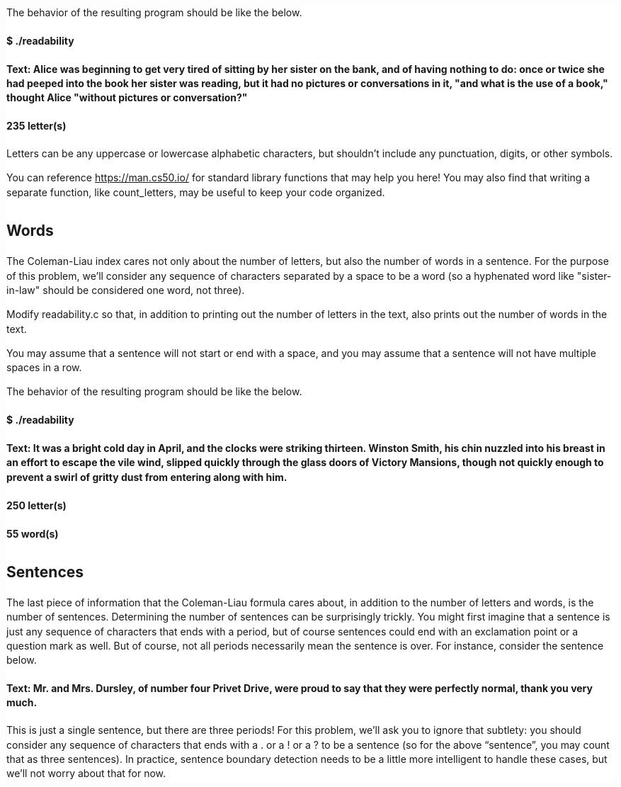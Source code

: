 The behavior of the resulting program should be like the below.

#### $ ./readability
#### Text: Alice was beginning to get very tired of sitting by her sister on the bank, and of having nothing to do: once or twice she had peeped into the book her sister was reading, but it had no pictures or conversations in it, "and what is the use of a book," thought Alice "without pictures or conversation?"
#### 235 letter(s)
Letters can be any uppercase or lowercase alphabetic characters, but shouldn’t include any punctuation, digits, or other symbols.

You can reference https://man.cs50.io/ for standard library functions that may help you here! You may also find that writing a separate function, like count_letters, may be useful to keep your code organized.

## Words
The Coleman-Liau index cares not only about the number of letters, but also the number of words in a sentence. For the purpose of this problem, we’ll consider any sequence of characters separated by a space to be a word (so a hyphenated word like "sister-in-law" should be considered one word, not three).

Modify readability.c so that, in addition to printing out the number of letters in the text, also prints out the number of words in the text.

You may assume that a sentence will not start or end with a space, and you may assume that a sentence will not have multiple spaces in a row.

The behavior of the resulting program should be like the below.

#### $ ./readability
#### Text: It was a bright cold day in April, and the clocks were striking thirteen. Winston Smith, his chin nuzzled into his breast in an effort to escape the vile wind, slipped quickly through the glass doors of Victory Mansions, though not quickly enough to prevent a swirl of gritty dust from entering along with him.
#### 250 letter(s)
#### 55 word(s)

## Sentences
The last piece of information that the Coleman-Liau formula cares about, in addition to the number of letters and words, is the number of sentences. Determining the number of sentences can be surprisingly trickly. You might first imagine that a sentence is just any sequence of characters that ends with a period, but of course sentences could end with an exclamation point or a question mark as well. But of course, not all periods necessarily mean the sentence is over. For instance, consider the sentence below.

#### Text: Mr. and Mrs. Dursley, of number four Privet Drive, were proud to say that they were perfectly normal, thank you very much.
This is just a single sentence, but there are three periods! For this problem, we’ll ask you to ignore that subtlety: you should consider any sequence of characters that ends with a . or a ! or a ? to be a sentence (so for the above “sentence”, you may count that as three sentences). In practice, sentence boundary detection needs to be a little more intelligent to handle these cases, but we’ll not worry about that for now.
